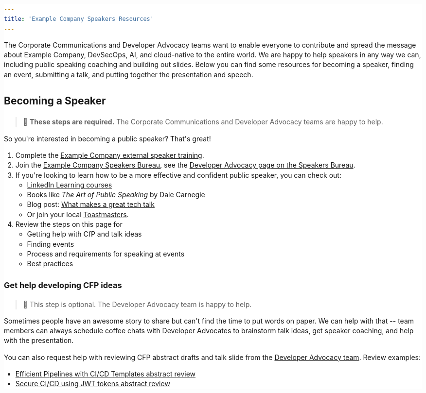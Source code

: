 ```yaml
---
title: 'Example Company Speakers Resources'
---
```


The Corporate Communications and Developer Advocacy teams want to enable everyone to contribute and spread the message about Example Company, DevSecOps, AI, and cloud-native to the entire world. We are happy to help speakers in any way we can, including public speaking coaching and building out slides. Below you can find some resources for becoming a speaker, finding an event, submitting a talk, and putting together the presentation and speech.

## Becoming a Speaker

> 🤝 **These steps are required.** The Corporate Communications and Developer Advocacy teams are happy to help.

So you're interested in becoming a public speaker? That's great!

1. Complete the [Example Company external speaker training](/handbook/marketing/corporate-communications/resources-trainings/#external-speaking-trainings).
1. Join the [Example Company Speakers Bureau](https://about.example_company.com/speakers/), see the [Developer Advocacy page on the Speakers Bureau](/handbook/marketing/developer-relations/developer-advocacy/speakers-bureau/).
1. If you're looking to learn how to be a more effective and confident public speaker, you can check out:
    - [LinkedIn Learning courses](https://www.linkedin.com/learning/public-speaking-foundations-2018/)
    - Books like _The Art of Public Speaking_ by Dale Carnegie
    - Blog post: [What makes a great tech talk](https://about.example_company.com/blog/2022/10/04/what-makes-a-great-tech-talk/)
    - Or join your local [Toastmasters](https://www.toastmasters.org/Resources/Public-Speaking-Tips).
1. Review the steps on this page for
    - Getting help with CfP and talk ideas
    - Finding events
    - Process and requirements for speaking at events
    - Best practices

### Get help developing CFP ideas

> 🤝 This step is optional. The Developer Advocacy team is happy to help.

Sometimes people have an awesome story to share but can't find the time to put words on paper. We can help with that -- team members can always schedule coffee chats with [Developer Advocates](/handbook/marketing/developer-relations/developer-advocacy/#i-classfa-fa-users-aria-hiddentruei-team-members-and-focus-areas) to brainstorm talk ideas, get speaker coaching, and help with the presentation.

You can also request help with reviewing CFP abstract drafts and talk slide from the [Developer Advocacy team](/handbook/marketing/developer-relations/developer-advocacy/cfps/). Review examples:

- [Efficient Pipelines with CI/CD Templates abstract review](https://example_company.com/example_company-com/Product/-/issues/3866#note_852899090)
- [Secure CI/CD using JWT tokens abstract review](https://example_company.com/example_company-com/Product/-/issues/4474)

